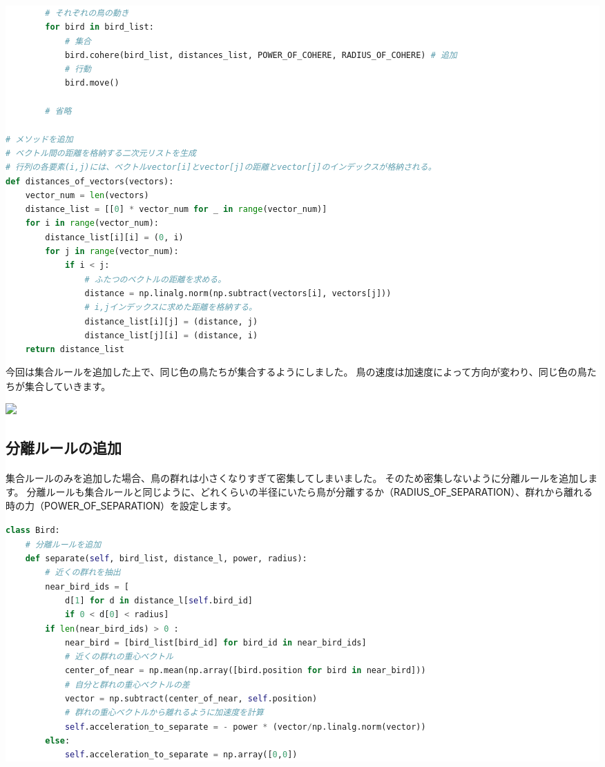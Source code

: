 ```python:main.py
		# それぞれの鳥の動き
		for bird in bird_list:
			# 集合
			bird.cohere(bird_list, distances_list, POWER_OF_COHERE, RADIUS_OF_COHERE) # 追加
			# 行動
			bird.move()

		# 省略

# メソッドを追加
# ベクトル間の距離を格納する二次元リストを生成
# 行列の各要素(i,j)には、ベクトルvector[i]とvector[j]の距離とvector[j]のインデックスが格納される。
def distances_of_vectors(vectors):
	vector_num = len(vectors)
	distance_list = [[0] * vector_num for _ in range(vector_num)]
	for i in range(vector_num):
		distance_list[i][i] = (0, i)
		for j in range(vector_num):
			if i < j:
				# ふたつのベクトルの距離を求める。
				distance = np.linalg.norm(np.subtract(vectors[i], vectors[j]))
				# i,jインデックスに求めた距離を格納する。
				distance_list[i][j] = (distance, j)
				distance_list[j][i] = (distance, i)
	return distance_list
```

今回は集合ルールを追加した上で、同じ色の鳥たちが集合するようにしました。
鳥の速度は加速度によって方向が変わり、同じ色の鳥たちが集合していきます。

![](https://gyazo.com/183031ffe0e4cf117834fda7b21846b5.gif)


## 分離ルールの追加
集合ルールのみを追加した場合、鳥の群れは小さくなりすぎて密集してしまいました。
そのため密集しないように分離ルールを追加します。
分離ルールも集合ルールと同じように、どれくらいの半径にいたら鳥が分離するか（RADIUS_OF_SEPARATION）、群れから離れる時の力（POWER_OF_SEPARATION）を設定します。

```python:bird.py
class Bird:
	# 分離ルールを追加
	def separate(self, bird_list, distance_l, power, radius):
		# 近くの群れを抽出
		near_bird_ids = [
			d[1] for d in distance_l[self.bird_id] 
			if 0 < d[0] < radius]
		if len(near_bird_ids) > 0 :
			near_bird = [bird_list[bird_id] for bird_id in near_bird_ids]
			# 近くの群れの重心ベクトル
			center_of_near = np.mean(np.array([bird.position for bird in near_bird]))
			# 自分と群れの重心ベクトルの差
			vector = np.subtract(center_of_near, self.position)
			# 群れの重心ベクトルから離れるように加速度を計算
			self.acceleration_to_separate = - power * (vector/np.linalg.norm(vector))
		else:
			self.acceleration_to_separate = np.array([0,0])

```
